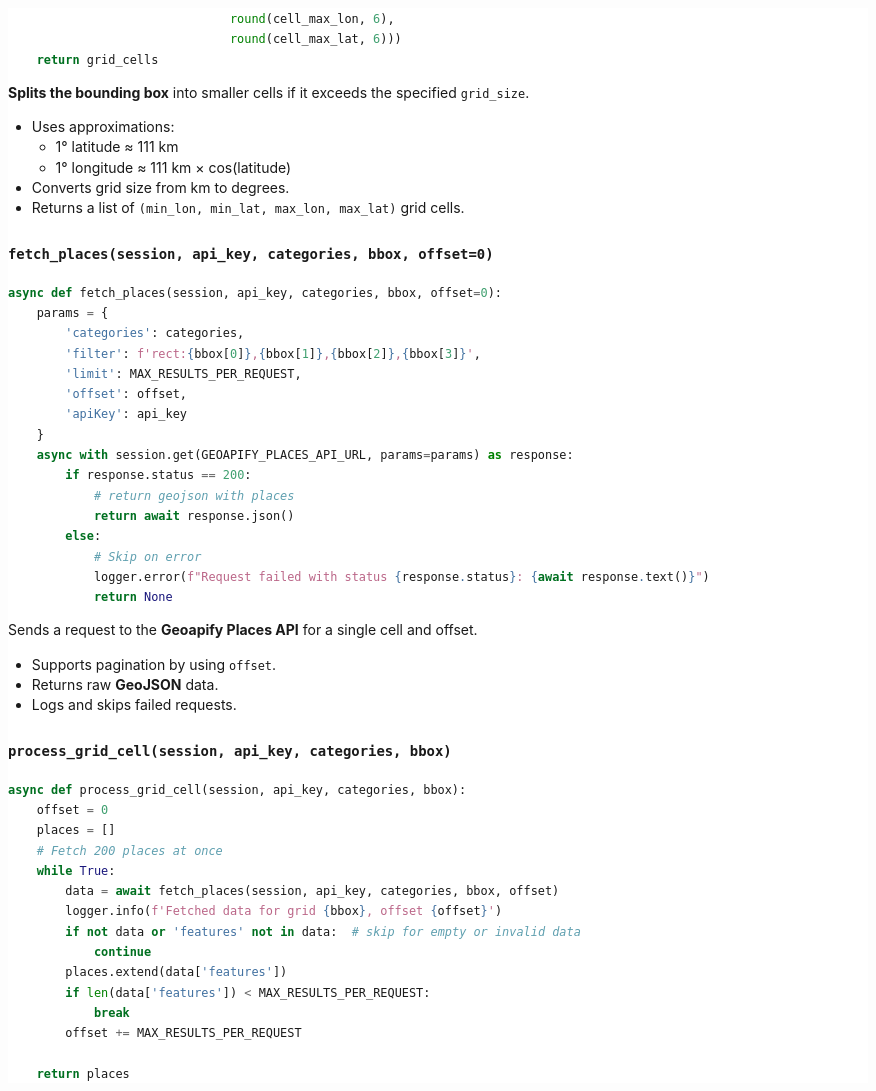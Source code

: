```python
                               round(cell_max_lon, 6),
                               round(cell_max_lat, 6)))
    return grid_cells

```

**Splits the bounding box** into smaller cells if it exceeds the specified `grid_size`.

- Uses approximations:
  - 1° latitude ≈ 111 km
  - 1° longitude ≈ 111 km × cos(latitude)
- Converts grid size from km to degrees.
- Returns a list of `(min_lon, min_lat, max_lon, max_lat)` grid cells.

### `fetch_places(session, api_key, categories, bbox, offset=0)`

```python
async def fetch_places(session, api_key, categories, bbox, offset=0):
    params = {
        'categories': categories,
        'filter': f'rect:{bbox[0]},{bbox[1]},{bbox[2]},{bbox[3]}',
        'limit': MAX_RESULTS_PER_REQUEST,
        'offset': offset,
        'apiKey': api_key
    }
    async with session.get(GEOAPIFY_PLACES_API_URL, params=params) as response:
        if response.status == 200:
            # return geojson with places
            return await response.json()
        else:
            # Skip on error
            logger.error(f"Request failed with status {response.status}: {await response.text()}")
            return None
```

Sends a request to the **Geoapify Places API** for a single cell and offset.

- Supports pagination by using `offset`.
- Returns raw **GeoJSON** data.
- Logs and skips failed requests.


### `process_grid_cell(session, api_key, categories, bbox)`

```python
async def process_grid_cell(session, api_key, categories, bbox):
    offset = 0
    places = []
    # Fetch 200 places at once
    while True:
        data = await fetch_places(session, api_key, categories, bbox, offset)
        logger.info(f'Fetched data for grid {bbox}, offset {offset}')
        if not data or 'features' not in data:  # skip for empty or invalid data
            continue
        places.extend(data['features'])
        if len(data['features']) < MAX_RESULTS_PER_REQUEST:
            break
        offset += MAX_RESULTS_PER_REQUEST

    return places
```

